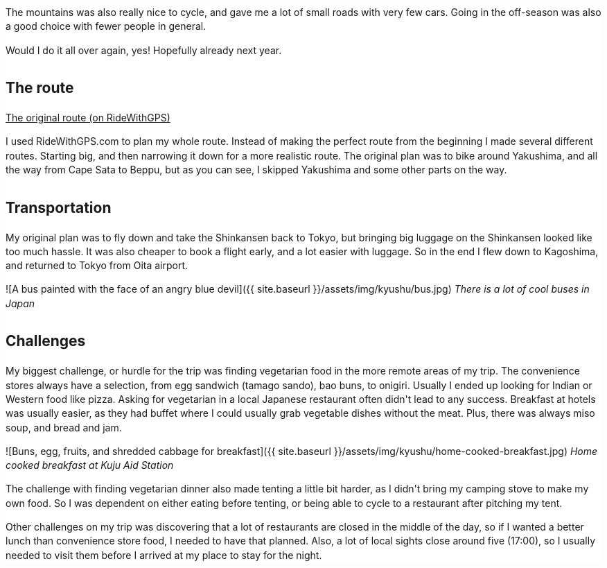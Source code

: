 The mountains was also really nice to cycle, and gave me a lot of small roads with very few cars.
Going in the off-season was also a good choice with fewer people in general.

Would I do it all over again, yes!
Hopefully already next year.

## The route

[The original route (on RideWithGPS)](https://ridewithgps.com/collections/1990719?privacy_code=sjGdcBtTYmzWqgGD)

I used RideWithGPS.com to plan my whole route.
Instead of making the perfect route from the beginning I made several different routes.
Starting big, and then narrowing it down for a more realistic route.
The original plan was to bike around Yakushima, and all the way from Cape Sata to Beppu, but as you can see, I skipped Yakushima and some other parts on the way.

## Transportation

My original plan was to fly down and take the Shinkansen back to Tokyo, but bringing big luggage on the Shinkansen looked like too much hassle.
It was also cheaper to book a flight early, and a lot easier with luggage.
So in the end I flew down to Kagoshima, and returned to Tokyo from Oita airport.

![A bus painted with the face of an angry blue devil]({{ site.baseurl }}/assets/img/kyushu/bus.jpg)
*There is a lot of cool buses in Japan*

## Challenges

My biggest challenge, or hurdle for the trip was finding vegetarian food in the more remote areas of my trip.
The convenience stores always have a selection, from egg sandwich (tamago sando), bao buns, to onigiri.
Usually I ended up looking for Indian or Western food like pizza.
Asking for vegetarian in a local Japanese restaurant often didn't lead to any success.
Breakfast at hotels was usually easier, as they had buffet where I could usually grab vegetable dishes without the meat.
Plus, there was always miso soup, and bread and jam.

![Buns, egg, fruits, and shredded cabbage for breakfast]({{ site.baseurl }}/assets/img/kyushu/home-cooked-breakfast.jpg)
*Home cooked breakfast at Kuju Aid Station*

The challenge with finding vegetarian dinner also made tenting a little bit harder, as I didn't bring my camping stove to make my own food.
So I was dependent on either eating before tenting, or being able to cycle to a restaurant after pitching my tent.

Other challenges on my trip was discovering that a lot of restaurants are closed in the middle of the day, so if I wanted a better lunch than convenience store food, I needed to
have that planned.
Also, a lot of local sights close around five (17:00), so I usually needed to visit them before I arrived at my place to stay for the night.
